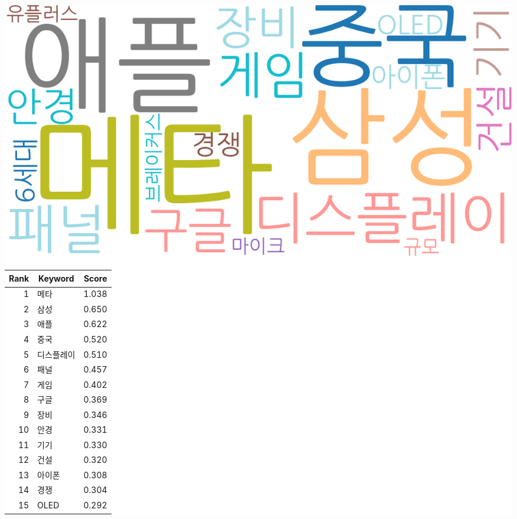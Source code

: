 ![Word Cloud](fig/wordcloud.png)

| Rank | Keyword | Score |
|---:|---|---:|
| 1 | 메타 | 1.038 |
| 2 | 삼성 | 0.650 |
| 3 | 애플 | 0.622 |
| 4 | 중국 | 0.520 |
| 5 | 디스플레이 | 0.510 |
| 6 | 패널 | 0.457 |
| 7 | 게임 | 0.402 |
| 8 | 구글 | 0.369 |
| 9 | 장비 | 0.346 |
| 10 | 안경 | 0.331 |
| 11 | 기기 | 0.330 |
| 12 | 건설 | 0.320 |
| 13 | 아이폰 | 0.308 |
| 14 | 경쟁 | 0.304 |
| 15 | OLED | 0.292 |
